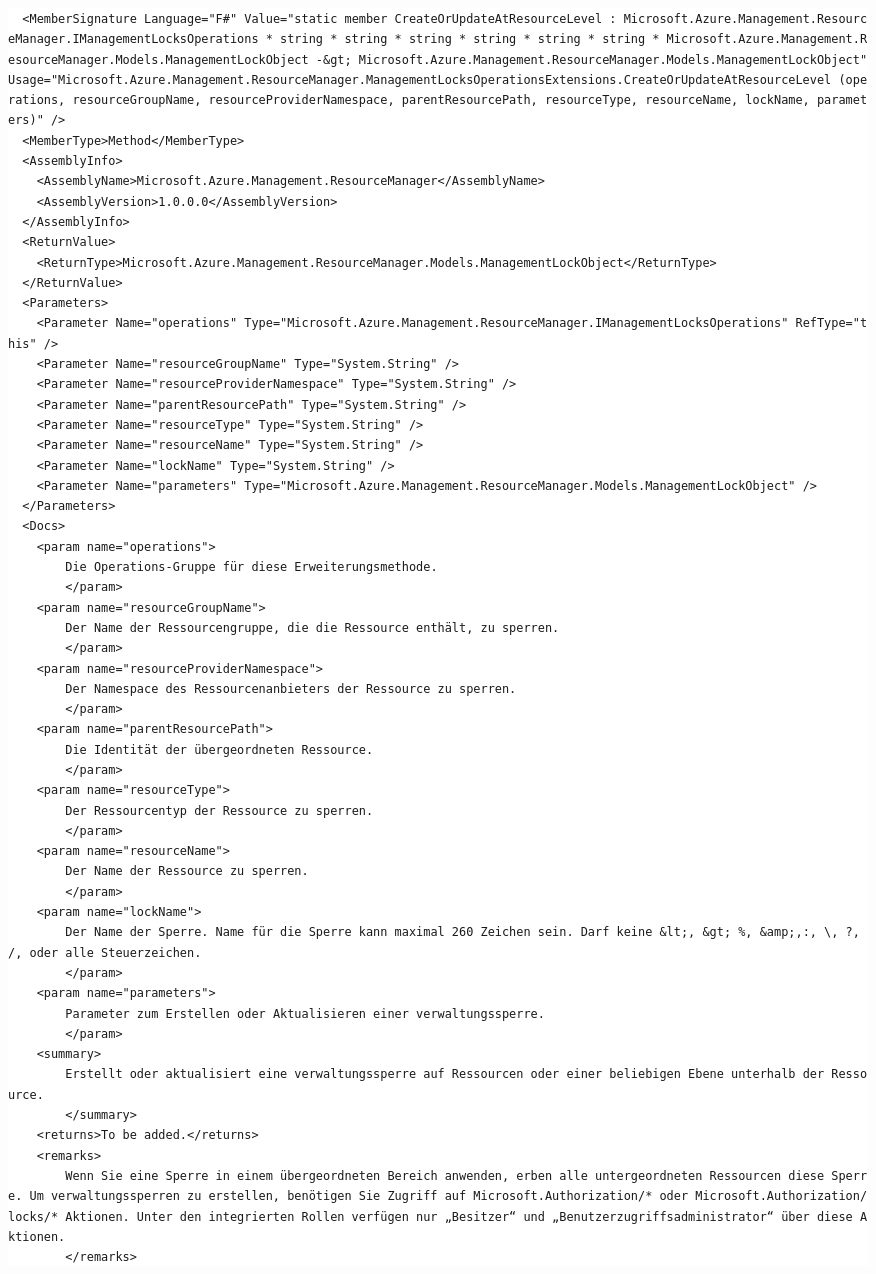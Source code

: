       <MemberSignature Language="F#" Value="static member CreateOrUpdateAtResourceLevel : Microsoft.Azure.Management.ResourceManager.IManagementLocksOperations * string * string * string * string * string * string * Microsoft.Azure.Management.ResourceManager.Models.ManagementLockObject -&gt; Microsoft.Azure.Management.ResourceManager.Models.ManagementLockObject" Usage="Microsoft.Azure.Management.ResourceManager.ManagementLocksOperationsExtensions.CreateOrUpdateAtResourceLevel (operations, resourceGroupName, resourceProviderNamespace, parentResourcePath, resourceType, resourceName, lockName, parameters)" />
      <MemberType>Method</MemberType>
      <AssemblyInfo>
        <AssemblyName>Microsoft.Azure.Management.ResourceManager</AssemblyName>
        <AssemblyVersion>1.0.0.0</AssemblyVersion>
      </AssemblyInfo>
      <ReturnValue>
        <ReturnType>Microsoft.Azure.Management.ResourceManager.Models.ManagementLockObject</ReturnType>
      </ReturnValue>
      <Parameters>
        <Parameter Name="operations" Type="Microsoft.Azure.Management.ResourceManager.IManagementLocksOperations" RefType="this" />
        <Parameter Name="resourceGroupName" Type="System.String" />
        <Parameter Name="resourceProviderNamespace" Type="System.String" />
        <Parameter Name="parentResourcePath" Type="System.String" />
        <Parameter Name="resourceType" Type="System.String" />
        <Parameter Name="resourceName" Type="System.String" />
        <Parameter Name="lockName" Type="System.String" />
        <Parameter Name="parameters" Type="Microsoft.Azure.Management.ResourceManager.Models.ManagementLockObject" />
      </Parameters>
      <Docs>
        <param name="operations">
            Die Operations-Gruppe für diese Erweiterungsmethode.
            </param>
        <param name="resourceGroupName">
            Der Name der Ressourcengruppe, die die Ressource enthält, zu sperren.
            </param>
        <param name="resourceProviderNamespace">
            Der Namespace des Ressourcenanbieters der Ressource zu sperren.
            </param>
        <param name="parentResourcePath">
            Die Identität der übergeordneten Ressource.
            </param>
        <param name="resourceType">
            Der Ressourcentyp der Ressource zu sperren.
            </param>
        <param name="resourceName">
            Der Name der Ressource zu sperren.
            </param>
        <param name="lockName">
            Der Name der Sperre. Name für die Sperre kann maximal 260 Zeichen sein. Darf keine &lt;, &gt; %, &amp;,:, \, ?, /, oder alle Steuerzeichen.
            </param>
        <param name="parameters">
            Parameter zum Erstellen oder Aktualisieren einer verwaltungssperre.
            </param>
        <summary>
            Erstellt oder aktualisiert eine verwaltungssperre auf Ressourcen oder einer beliebigen Ebene unterhalb der Ressource.
            </summary>
        <returns>To be added.</returns>
        <remarks>
            Wenn Sie eine Sperre in einem übergeordneten Bereich anwenden, erben alle untergeordneten Ressourcen diese Sperre. Um verwaltungssperren zu erstellen, benötigen Sie Zugriff auf Microsoft.Authorization/* oder Microsoft.Authorization/locks/* Aktionen. Unter den integrierten Rollen verfügen nur „Besitzer“ und „Benutzerzugriffsadministrator“ über diese Aktionen.
            </remarks>